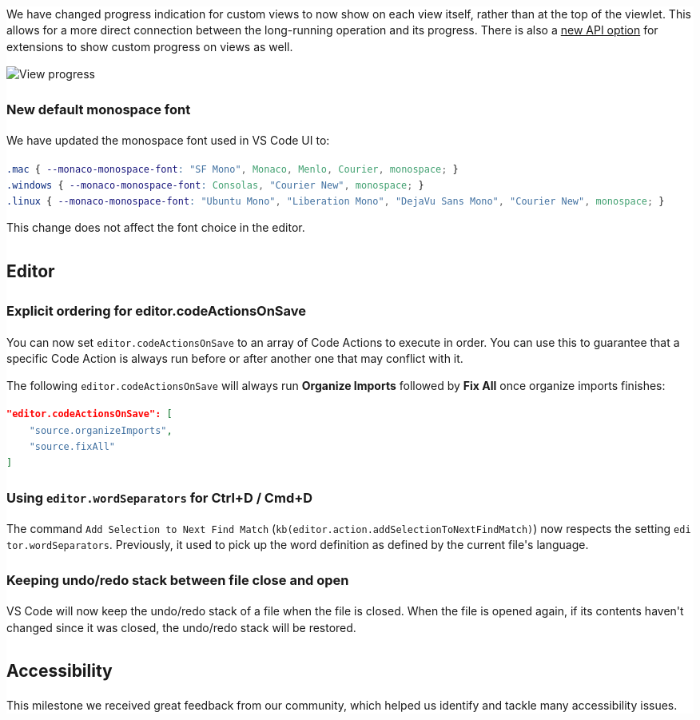 We have changed progress indication for custom views to now show on each view itself, rather than at the top of the viewlet. This allows for a more direct connection between the long-running operation and its progress. There is also a [new API option](#view-level-progress-indication) for extensions to show custom progress on views as well.

![View progress](images/1_44/view-progress.gif)

### New default monospace font

We have updated the monospace font used in VS Code UI to:

```css
.mac { --monaco-monospace-font: "SF Mono", Monaco, Menlo, Courier, monospace; }
.windows { --monaco-monospace-font: Consolas, "Courier New", monospace; }
.linux { --monaco-monospace-font: "Ubuntu Mono", "Liberation Mono", "DejaVu Sans Mono", "Courier New", monospace; }
```

This change does not affect the font choice in the editor.

## Editor

### Explicit ordering for editor.codeActionsOnSave

You can now set `editor.codeActionsOnSave` to an array of Code Actions to execute in order. You can use this to guarantee that a specific Code Action is always run before or after another one that may conflict with it.

The following `editor.codeActionsOnSave` will always run **Organize Imports** followed by **Fix All** once organize imports finishes:

```json
"editor.codeActionsOnSave": [
    "source.organizeImports",
    "source.fixAll"
]
```

### Using `editor.wordSeparators` for Ctrl+D / Cmd+D

The command `Add Selection to Next Find Match` (`kb(editor.action.addSelectionToNextFindMatch)`) now respects the setting `editor.wordSeparators`. Previously, it used to pick up the word definition as defined by the current file's language.

### Keeping undo/redo stack between file close and open

VS Code will now keep the undo/redo stack of a file when the file is closed. When the file is opened again, if its contents haven't changed since it was closed, the undo/redo stack will be restored.

## Accessibility

This milestone we received great feedback from our community, which helped us identify and tackle many accessibility issues.
